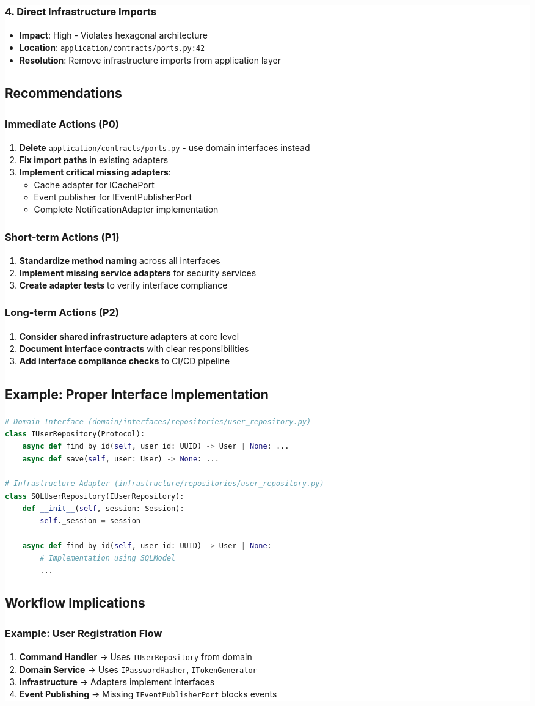 ### 4. Direct Infrastructure Imports
- **Impact**: High - Violates hexagonal architecture
- **Location**: `application/contracts/ports.py:42`
- **Resolution**: Remove infrastructure imports from application layer

## Recommendations

### Immediate Actions (P0)
1. **Delete** `application/contracts/ports.py` - use domain interfaces instead
2. **Fix import paths** in existing adapters
3. **Implement critical missing adapters**:
   - Cache adapter for ICachePort
   - Event publisher for IEventPublisherPort
   - Complete NotificationAdapter implementation

### Short-term Actions (P1)
1. **Standardize method naming** across all interfaces
2. **Implement missing service adapters** for security services
3. **Create adapter tests** to verify interface compliance

### Long-term Actions (P2)
1. **Consider shared infrastructure adapters** at core level
2. **Document interface contracts** with clear responsibilities
3. **Add interface compliance checks** to CI/CD pipeline

## Example: Proper Interface Implementation

```python
# Domain Interface (domain/interfaces/repositories/user_repository.py)
class IUserRepository(Protocol):
    async def find_by_id(self, user_id: UUID) -> User | None: ...
    async def save(self, user: User) -> None: ...

# Infrastructure Adapter (infrastructure/repositories/user_repository.py)
class SQLUserRepository(IUserRepository):
    def __init__(self, session: Session):
        self._session = session
    
    async def find_by_id(self, user_id: UUID) -> User | None:
        # Implementation using SQLModel
        ...
```

## Workflow Implications

### Example: User Registration Flow
1. **Command Handler** → Uses `IUserRepository` from domain
2. **Domain Service** → Uses `IPasswordHasher`, `ITokenGenerator`
3. **Infrastructure** → Adapters implement interfaces
4. **Event Publishing** → Missing `IEventPublisherPort` blocks events
